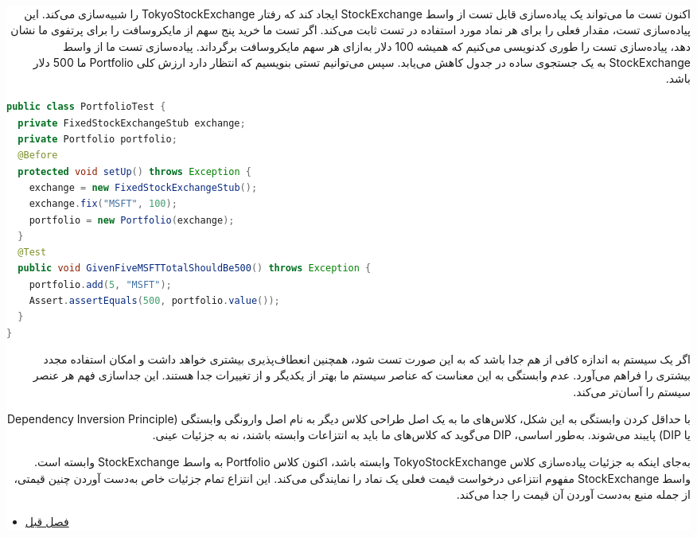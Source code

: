 <div dir="rtl">
اکنون تست ما می‌تواند یک پیاده‌سازی قابل تست از واسط StockExchange ایجاد کند که رفتار TokyoStockExchange را شبیه‌سازی می‌کند. این پیاده‌سازی تست، مقدار فعلی را برای هر نماد مورد استفاده در تست ثابت می‌کند. اگر تست ما خرید پنج سهم از مایکروسافت را برای پرتفوی ما نشان دهد، پیاده‌سازی تست را طوری کدنویسی می‌کنیم که همیشه 100 دلار به‌ازای هر سهم مایکروسافت برگرداند. پیاده‌سازی تست ما از واسط StockExchange به یک جستجوی ساده در جدول کاهش می‌یابد. سپس می‌توانیم تستی بنویسیم که انتظار دارد ارزش کلی Portfolio ما 500 دلار باشد.
</div>

```java
public class PortfolioTest {
  private FixedStockExchangeStub exchange;
  private Portfolio portfolio;
  @Before
  protected void setUp() throws Exception {
    exchange = new FixedStockExchangeStub();
    exchange.fix("MSFT", 100);
    portfolio = new Portfolio(exchange);
  }
  @Test
  public void GivenFiveMSFTTotalShouldBe500() throws Exception {
    portfolio.add(5, "MSFT");
    Assert.assertEquals(500, portfolio.value());
  }
}
```

<div dir="rtl">
اگر یک سیستم به اندازه کافی از هم جدا باشد که به این صورت تست شود، همچنین انعطاف‌پذیری بیشتری خواهد داشت و امکان استفاده مجدد بیشتری را فراهم می‌آورد. عدم وابستگی به این معناست که عناصر سیستم ما بهتر از یکدیگر و از تغییرات جدا هستند. این جداسازی فهم هر عنصر سیستم را آسان‌تر می‌کند.

با حداقل کردن وابستگی به این شکل، کلاس‌های ما به یک اصل طراحی کلاس دیگر به نام اصل وارونگی وابستگی (Dependency Inversion Principle یا DIP) پایبند می‌شوند. به‌طور اساسی، DIP می‌گوید که کلاس‌های ما باید به انتزاعات وابسته باشند، نه به جزئیات عینی.

به‌جای اینکه به جزئیات پیاده‌سازی کلاس TokyoStockExchange وابسته باشد، اکنون کلاس Portfolio به واسط StockExchange وابسته است. واسط StockExchange مفهوم انتزاعی درخواست قیمت فعلی یک نماد را نمایندگی می‌کند. این انتزاع تمام جزئیات خاص به‌دست آوردن چنین قیمتی، از جمله منبع به‌دست آوردن آن قیمت را جدا می‌کند.
</div>

* [فصل قبل](../9_Unit_Tests/9_Unit_Tests.md)